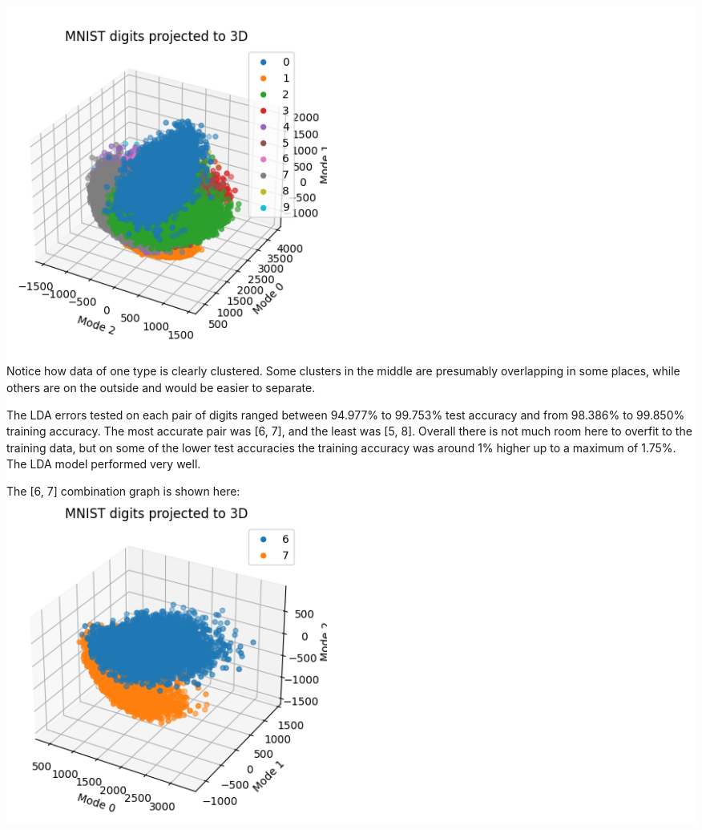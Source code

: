 <br> <img src="https://github.com/rileywe/PCA-and-classification-of-MNIST-data/blob/main/EE399HW3Pics/graph201.png?raw=true" width="400"/>

Notice how data of one type is clearly clustered. Some clusters in the middle are presumably overlapping in some places, while others are on the outside and would be easier to separate.

The LDA errors tested on each pair of digits ranged between 94.977% to 99.753% test accuracy and from 98.386% to 99.850% training accuracy. The most accurate pair was [6, 7], and the least was [5, 8]. Overall there is not much room here to overfit to the training data, but on some of the lower test accuracies the training accuracy was around 1% higher up to a maximum of 1.75%. The LDA model performed very well. 

The [6, 7] combination graph is shown here:
<br> <img src="https://github.com/rileywe/PCA-and-classification-of-MNIST-data/blob/main/EE399HW3Pics/graph67.png?raw=true" width="400"/>
